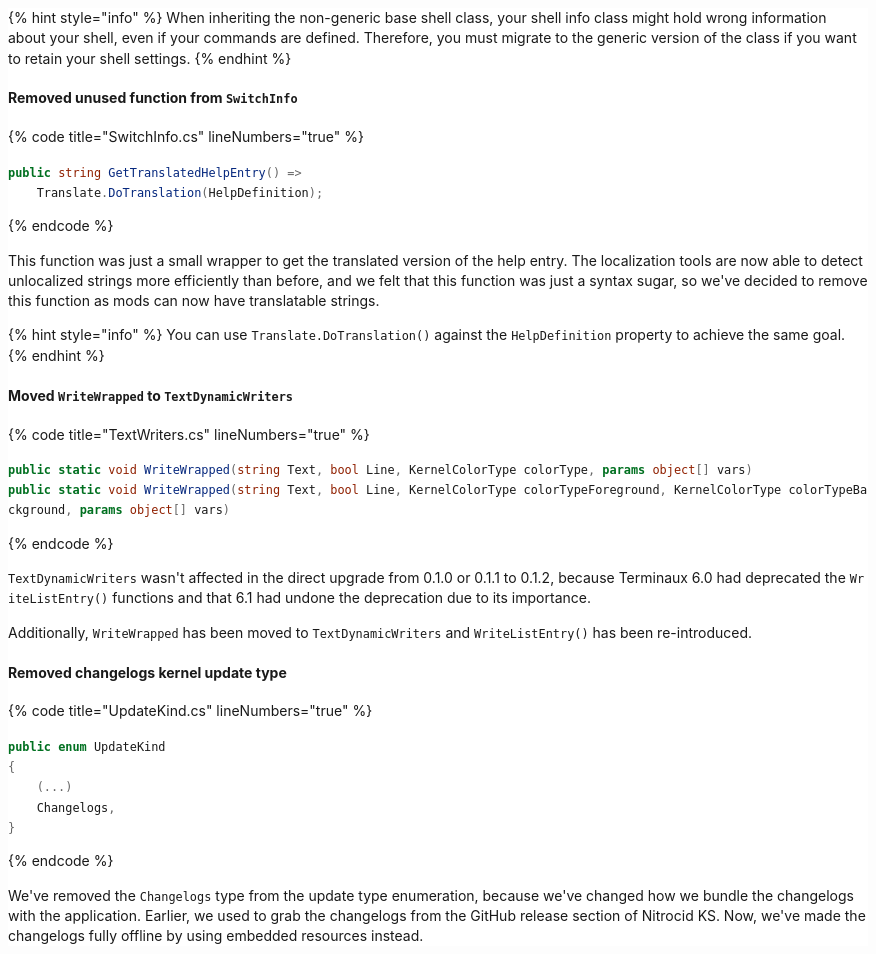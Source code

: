 {% hint style="info" %}
When inheriting the non-generic base shell class, your shell info class might hold wrong information about your shell, even if your commands are defined. Therefore, you must migrate to the generic version of the class if you want to retain your shell settings.
{% endhint %}

#### Removed unused function from `SwitchInfo`

{% code title="SwitchInfo.cs" lineNumbers="true" %}
```csharp
public string GetTranslatedHelpEntry() =>
    Translate.DoTranslation(HelpDefinition);
```
{% endcode %}

This function was just a small wrapper to get the translated version of the help entry. The localization tools are now able to detect unlocalized strings more efficiently than before, and we felt that this function was just a syntax sugar, so we've decided to remove this function as mods can now have translatable strings.

{% hint style="info" %}
You can use `Translate.DoTranslation()` against the `HelpDefinition` property to achieve the same goal.
{% endhint %}

#### Moved `WriteWrapped` to `TextDynamicWriters`

{% code title="TextWriters.cs" lineNumbers="true" %}
```csharp
public static void WriteWrapped(string Text, bool Line, KernelColorType colorType, params object[] vars)
public static void WriteWrapped(string Text, bool Line, KernelColorType colorTypeForeground, KernelColorType colorTypeBackground, params object[] vars)
```
{% endcode %}

`TextDynamicWriters` wasn't affected in the direct upgrade from 0.1.0 or 0.1.1 to 0.1.2, because Terminaux 6.0 had deprecated the `WriteListEntry()` functions and that 6.1 had undone the deprecation due to its importance.

Additionally, `WriteWrapped` has been moved to `TextDynamicWriters` and `WriteListEntry()` has been re-introduced.

#### Removed changelogs kernel update type

{% code title="UpdateKind.cs" lineNumbers="true" %}
```csharp
public enum UpdateKind
{
    (...)
    Changelogs,
}
```
{% endcode %}

We've removed the `Changelogs` type from the update type enumeration, because we've changed how we bundle the changelogs with the application. Earlier, we used to grab the changelogs from the GitHub release section of Nitrocid KS. Now, we've made the changelogs fully offline by using embedded resources instead.
